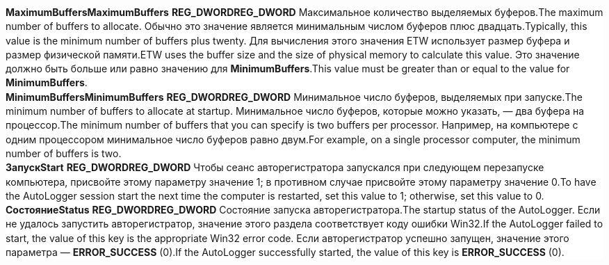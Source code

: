 <td><span data-ttu-id="3ca5b-199"><strong>MaximumBuffers</strong></span><span class="sxs-lookup"><span data-stu-id="3ca5b-199"><strong>MaximumBuffers</strong></span></span></td>
<td><span data-ttu-id="3ca5b-200"><strong>REG_DWORD</strong></span><span class="sxs-lookup"><span data-stu-id="3ca5b-200"><strong>REG_DWORD</strong></span></span></td>
<td><span data-ttu-id="3ca5b-201">Максимальное количество выделяемых буферов.</span><span class="sxs-lookup"><span data-stu-id="3ca5b-201">The maximum number of buffers to allocate.</span></span> <span data-ttu-id="3ca5b-202">Обычно это значение является минимальным числом буферов плюс двадцать.</span><span class="sxs-lookup"><span data-stu-id="3ca5b-202">Typically, this value is the minimum number of buffers plus twenty.</span></span> <span data-ttu-id="3ca5b-203">Для вычисления этого значения ETW использует размер буфера и размер физической памяти.</span><span class="sxs-lookup"><span data-stu-id="3ca5b-203">ETW uses the buffer size and the size of physical memory to calculate this value.</span></span> <span data-ttu-id="3ca5b-204">Это значение должно быть больше или равно значению для <strong>MinimumBuffers</strong>.</span><span class="sxs-lookup"><span data-stu-id="3ca5b-204">This value must be greater than or equal to the value for <strong>MinimumBuffers</strong>.</span></span><br/></td>
</tr>
<tr class="even">
<td><span data-ttu-id="3ca5b-205"><strong>MinimumBuffers</strong></span><span class="sxs-lookup"><span data-stu-id="3ca5b-205"><strong>MinimumBuffers</strong></span></span></td>
<td><span data-ttu-id="3ca5b-206"><strong>REG_DWORD</strong></span><span class="sxs-lookup"><span data-stu-id="3ca5b-206"><strong>REG_DWORD</strong></span></span></td>
<td><span data-ttu-id="3ca5b-207">Минимальное число буферов, выделяемых при запуске.</span><span class="sxs-lookup"><span data-stu-id="3ca5b-207">The minimum number of buffers to allocate at startup.</span></span> <span data-ttu-id="3ca5b-208">Минимальное число буферов, которые можно указать, — два буфера на процессор.</span><span class="sxs-lookup"><span data-stu-id="3ca5b-208">The minimum number of buffers that you can specify is two buffers per processor.</span></span> <span data-ttu-id="3ca5b-209">Например, на компьютере с одним процессором минимальное число буферов равно двум.</span><span class="sxs-lookup"><span data-stu-id="3ca5b-209">For example, on a single processor computer, the minimum number of buffers is two.</span></span><br/></td>
</tr>
<tr class="odd">
<td><span data-ttu-id="3ca5b-210"><strong>Запуск</strong></span><span class="sxs-lookup"><span data-stu-id="3ca5b-210"><strong>Start</strong></span></span></td>
<td><span data-ttu-id="3ca5b-211"><strong>REG_DWORD</strong></span><span class="sxs-lookup"><span data-stu-id="3ca5b-211"><strong>REG_DWORD</strong></span></span></td>
<td><span data-ttu-id="3ca5b-212">Чтобы сеанс авторегистратора запускался при следующем перезапуске компьютера, присвойте этому параметру значение 1; в противном случае присвойте этому параметру значение 0.</span><span class="sxs-lookup"><span data-stu-id="3ca5b-212">To have the AutoLogger session start the next time the computer is restarted, set this value to 1; otherwise, set this value to 0.</span></span><br/></td>
</tr>
<tr class="even">
<td><span data-ttu-id="3ca5b-213"><strong>Состояние</strong></span><span class="sxs-lookup"><span data-stu-id="3ca5b-213"><strong>Status</strong></span></span></td>
<td><span data-ttu-id="3ca5b-214"><strong>REG_DWORD</strong></span><span class="sxs-lookup"><span data-stu-id="3ca5b-214"><strong>REG_DWORD</strong></span></span></td>
<td><span data-ttu-id="3ca5b-215">Состояние запуска авторегистратора.</span><span class="sxs-lookup"><span data-stu-id="3ca5b-215">The startup status of the AutoLogger.</span></span> <span data-ttu-id="3ca5b-216">Если не удалось запустить авторегистратор, значение этого раздела соответствует коду ошибки Win32.</span><span class="sxs-lookup"><span data-stu-id="3ca5b-216">If the AutoLogger failed to start, the value of this key is the appropriate Win32 error code.</span></span> <span data-ttu-id="3ca5b-217">Если авторегистратор успешно запущен, значение этого параметра — <strong>ERROR_SUCCESS</strong> (0).</span><span class="sxs-lookup"><span data-stu-id="3ca5b-217">If the AutoLogger successfully started, the value of this key is <strong>ERROR_SUCCESS</strong> (0).</span></span><br/></td>
</tr>
</tbody>
</table>
